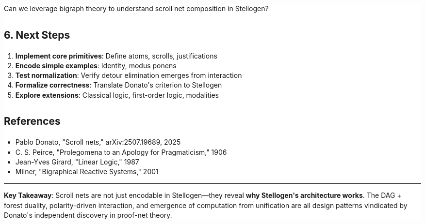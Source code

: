 Can we leverage bigraph theory to understand scroll net composition in Stellogen?

## 6. Next Steps

1. **Implement core primitives**: Define atoms, scrolls, justifications
2. **Encode simple examples**: Identity, modus ponens
3. **Test normalization**: Verify detour elimination emerges from interaction
4. **Formalize correctness**: Translate Donato's criterion to Stellogen
5. **Explore extensions**: Classical logic, first-order logic, modalities

## References

- Pablo Donato, "Scroll nets," arXiv:2507.19689, 2025
- C. S. Peirce, "Prolegomena to an Apology for Pragmaticism," 1906
- Jean-Yves Girard, "Linear Logic," 1987
- Milner, "Bigraphical Reactive Systems," 2001

---

**Key Takeaway**: Scroll nets are not just encodable in Stellogen—they reveal **why Stellogen's architecture works**. The DAG + forest duality, polarity-driven interaction, and emergence of computation from unification are all design patterns vindicated by Donato's independent discovery in proof-net theory.
